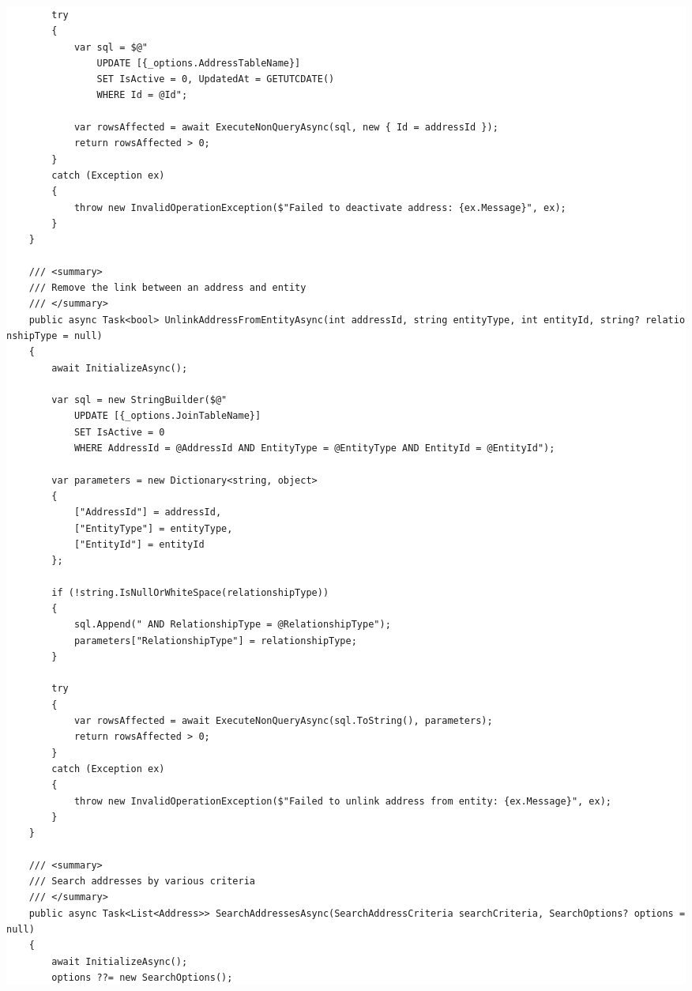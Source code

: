             try
            {
                var sql = $@"
                    UPDATE [{_options.AddressTableName}]
                    SET IsActive = 0, UpdatedAt = GETUTCDATE()
                    WHERE Id = @Id";

                var rowsAffected = await ExecuteNonQueryAsync(sql, new { Id = addressId });
                return rowsAffected > 0;
            }
            catch (Exception ex)
            {
                throw new InvalidOperationException($"Failed to deactivate address: {ex.Message}", ex);
            }
        }

        /// <summary>
        /// Remove the link between an address and entity
        /// </summary>
        public async Task<bool> UnlinkAddressFromEntityAsync(int addressId, string entityType, int entityId, string? relationshipType = null)
        {
            await InitializeAsync();

            var sql = new StringBuilder($@"
                UPDATE [{_options.JoinTableName}]
                SET IsActive = 0
                WHERE AddressId = @AddressId AND EntityType = @EntityType AND EntityId = @EntityId");

            var parameters = new Dictionary<string, object>
            {
                ["AddressId"] = addressId,
                ["EntityType"] = entityType,
                ["EntityId"] = entityId
            };

            if (!string.IsNullOrWhiteSpace(relationshipType))
            {
                sql.Append(" AND RelationshipType = @RelationshipType");
                parameters["RelationshipType"] = relationshipType;
            }

            try
            {
                var rowsAffected = await ExecuteNonQueryAsync(sql.ToString(), parameters);
                return rowsAffected > 0;
            }
            catch (Exception ex)
            {
                throw new InvalidOperationException($"Failed to unlink address from entity: {ex.Message}", ex);
            }
        }

        /// <summary>
        /// Search addresses by various criteria
        /// </summary>
        public async Task<List<Address>> SearchAddressesAsync(SearchAddressCriteria searchCriteria, SearchOptions? options = null)
        {
            await InitializeAsync();
            options ??= new SearchOptions();
